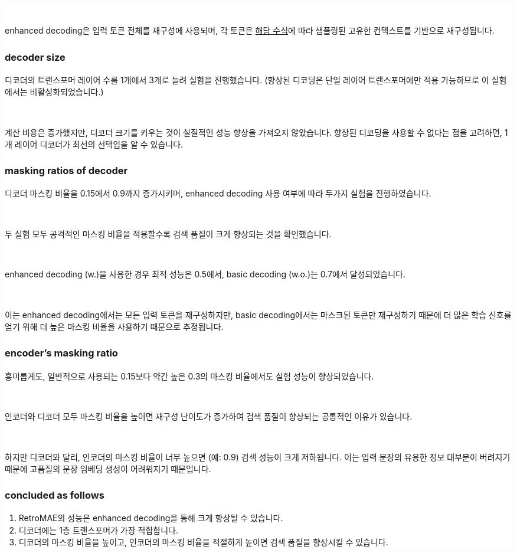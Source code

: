 <br>

enhanced decoding은 입력 토큰 전체를 재구성에 사용되며, 각 토큰은 <a href="#sic7">해당 수식</a>에 따라 샘플링된 고유한 컨텍스트를 기반으로 재구성됩니다.

### decoder size

디코더의 트랜스포머 레이어 수를 1개에서 3개로 늘려 실험을 진행했습니다. (향상된 디코딩은 단일 레이어 트랜스포머에만 적용 가능하므로 이 실험에서는 비활성화되었습니다.)

<br>

계산 비용은 증가했지만, 디코더 크기를 키우는 것이 실질적인 성능 향상을 가져오지 않았습니다. 향상된 디코딩을 사용할 수 없다는 점을 고려하면, 1개 레이어 디코더가 최선의 선택임을 알 수 있습니다.

### masking ratios of decoder

디코더 마스킹 비율을 0.15에서 0.9까지 증가시키며, enhanced decoding 사용 여부에 따라 두가지 실험을 진행하였습니다.

<br>

두 실험 모두 공격적인 마스킹 비율을 적용할수록 검색 품질이 크게 향상되는 것을 확인했습니다.

<br>

enhanced decoding (w.)을 사용한 경우 최적 성능은 0.5에서, basic decoding (w.o.)는 0.7에서 달성되었습니다.

<br>

이는 enhanced decoding에서는 모든 입력 토큰을 재구성하지만, basic decoding에서는 마스크된 토큰만 재구성하기 때문에 더 많은 학습 신호를 얻기 위해 더 높은 마스킹 비율을 사용하기 때문으로 추정됩니다.

### encoder’s masking ratio

흥미롭게도, 일반적으로 사용되는 0.15보다 약간 높은 0.3의 마스킹 비율에서도 실험 성능이 향상되었습니다.

<br>

인코더와 디코더 모두 마스킹 비율을 높이면 재구성 난이도가 증가하여 검색 품질이 향상되는 공통적인 이유가 있습니다.

<br>

하지만 디코더와 달리, 인코더의 마스킹 비율이 너무 높으면 (예: 0.9) 검색 성능이 크게 저하됩니다. 이는 입력 문장의 유용한 정보 대부분이 버려지기 때문에 고품질의 문장 임베딩 생성이 어려워지기 때문입니다.

### concluded as follows

1. RetroMAE의 성능은 enhanced decoding을 통해 크게 향상될 수 있습니다.
2. 디코더에는 1층 트랜스포머가 가장 적합합니다.
3. 디코더의 마스킹 비율을 높이고, 인코더의 마스킹 비율을 적절하게 높이면 검색 품질을 향상시킬 수 있습니다.
